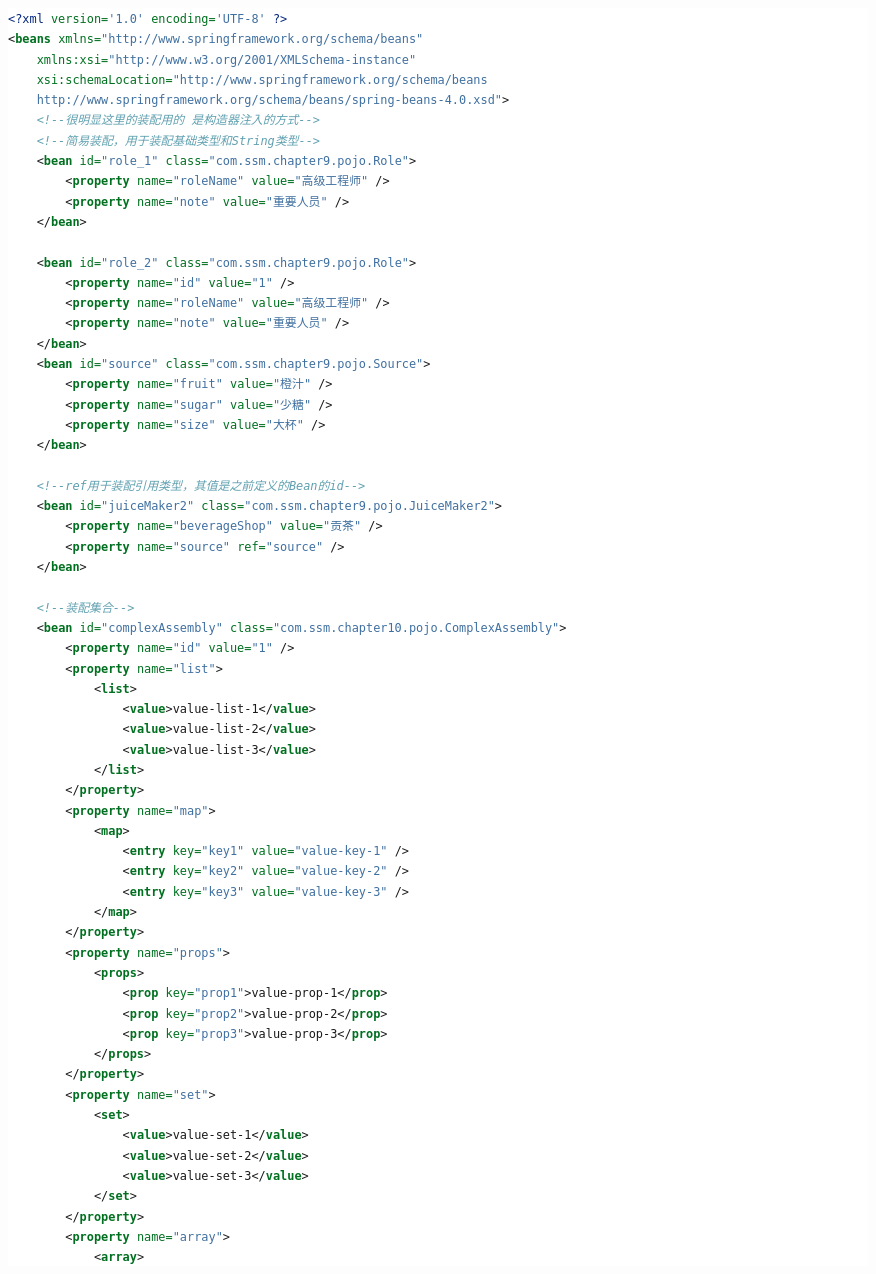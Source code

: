 

```xml
<?xml version='1.0' encoding='UTF-8' ?>
<beans xmlns="http://www.springframework.org/schema/beans"
	xmlns:xsi="http://www.w3.org/2001/XMLSchema-instance"
	xsi:schemaLocation="http://www.springframework.org/schema/beans 
	http://www.springframework.org/schema/beans/spring-beans-4.0.xsd">
    <!--很明显这里的装配用的 是构造器注入的方式-->
    <!--简易装配，用于装配基础类型和String类型-->
	<bean id="role_1" class="com.ssm.chapter9.pojo.Role">
		<property name="roleName" value="高级工程师" />
		<property name="note" value="重要人员" />
	</bean>

	<bean id="role_2" class="com.ssm.chapter9.pojo.Role">
		<property name="id" value="1" />
		<property name="roleName" value="高级工程师" />
		<property name="note" value="重要人员" />
	</bean>
	<bean id="source" class="com.ssm.chapter9.pojo.Source">
		<property name="fruit" value="橙汁" />
		<property name="sugar" value="少糖" />
		<property name="size" value="大杯" />
	</bean>

    <!--ref用于装配引用类型，其值是之前定义的Bean的id-->
	<bean id="juiceMaker2" class="com.ssm.chapter9.pojo.JuiceMaker2">
		<property name="beverageShop" value="贡茶" />
		<property name="source" ref="source" />
	</bean>
	
    <!--装配集合-->
	<bean id="complexAssembly" class="com.ssm.chapter10.pojo.ComplexAssembly">
		<property name="id" value="1" />
		<property name="list">
			<list>
				<value>value-list-1</value>
				<value>value-list-2</value>
				<value>value-list-3</value>
			</list>
		</property>
		<property name="map">
			<map>
				<entry key="key1" value="value-key-1" />
				<entry key="key2" value="value-key-2" />
				<entry key="key3" value="value-key-3" />
			</map>
		</property>
		<property name="props">
			<props>
				<prop key="prop1">value-prop-1</prop>
				<prop key="prop2">value-prop-2</prop>
				<prop key="prop3">value-prop-3</prop>
			</props>
		</property>
		<property name="set">
			<set>
				<value>value-set-1</value>
				<value>value-set-2</value>
				<value>value-set-3</value>
			</set>
		</property>
		<property name="array">
			<array>
```